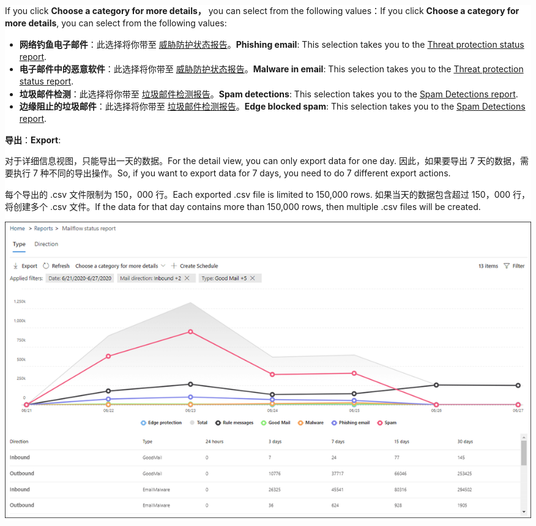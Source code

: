 <span data-ttu-id="f3a24-256">If you click **Choose a category for more details，** you can select from the following values：</span><span class="sxs-lookup"><span data-stu-id="f3a24-256">If you click **Choose a category for more details**, you can select from the following values:</span></span>

- <span data-ttu-id="f3a24-257">**网络钓鱼电子邮件**：此选择将你带至 [威胁防护状态报告](view-email-security-reports.md#threat-protection-status-report)。</span><span class="sxs-lookup"><span data-stu-id="f3a24-257">**Phishing email**: This selection takes you to the [Threat protection status report](view-email-security-reports.md#threat-protection-status-report).</span></span>
- <span data-ttu-id="f3a24-258">**电子邮件中的恶意软件**：此选择将你带至 [威胁防护状态报告](view-email-security-reports.md#threat-protection-status-report)。</span><span class="sxs-lookup"><span data-stu-id="f3a24-258">**Malware in email**: This selection takes you to the [Threat protection status report](view-email-security-reports.md#threat-protection-status-report).</span></span>
- <span data-ttu-id="f3a24-259">**垃圾邮件检测**：此选择将你带至 [垃圾邮件检测报告](view-email-security-reports.md#spam-detections-report)。</span><span class="sxs-lookup"><span data-stu-id="f3a24-259">**Spam detections**: This selection takes you to the [Spam Detections report](view-email-security-reports.md#spam-detections-report).</span></span>
- <span data-ttu-id="f3a24-260">**边缘阻止的垃圾邮件**：此选择将你带至 [垃圾邮件检测报告](view-email-security-reports.md#spam-detections-report)。</span><span class="sxs-lookup"><span data-stu-id="f3a24-260">**Edge blocked spam**: This selection takes you to the [Spam Detections report](view-email-security-reports.md#spam-detections-report).</span></span>

<span data-ttu-id="f3a24-261">**导出**：</span><span class="sxs-lookup"><span data-stu-id="f3a24-261">**Export**:</span></span>

<span data-ttu-id="f3a24-262">对于详细信息视图，只能导出一天的数据。</span><span class="sxs-lookup"><span data-stu-id="f3a24-262">For the detail view, you can only export data for one day.</span></span> <span data-ttu-id="f3a24-263">因此，如果要导出 7 天的数据，需要执行 7 种不同的导出操作。</span><span class="sxs-lookup"><span data-stu-id="f3a24-263">So, if you want to export data for 7 days, you need to do 7 different export actions.</span></span>

<span data-ttu-id="f3a24-264">每个导出的 .csv 文件限制为 150，000 行。</span><span class="sxs-lookup"><span data-stu-id="f3a24-264">Each exported .csv file is limited to 150,000 rows.</span></span> <span data-ttu-id="f3a24-265">如果当天的数据包含超过 150，000 行，将创建多个 .csv 文件。</span><span class="sxs-lookup"><span data-stu-id="f3a24-265">If the data for that day contains more than 150,000 rows, then multiple .csv files will be created.</span></span>

![<span data-ttu-id="f3a24-266">邮件流状态报告中的类型视图</span><span class="sxs-lookup"><span data-stu-id="f3a24-266">Type view in the Mailflow status report</span></span> ](../../media/mail-flow-status-report-type-view.png)
